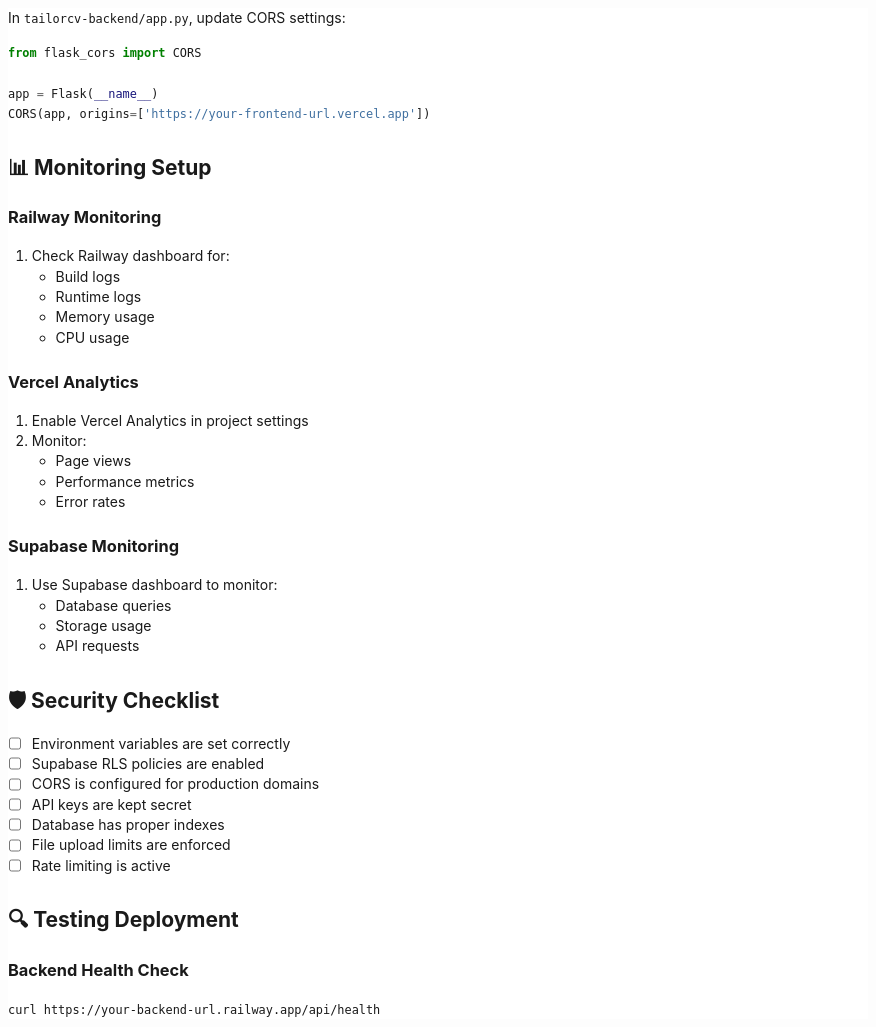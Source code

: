 In `tailorcv-backend/app.py`, update CORS settings:

```python
from flask_cors import CORS

app = Flask(__name__)
CORS(app, origins=['https://your-frontend-url.vercel.app'])
```

## 📊 Monitoring Setup

### Railway Monitoring

1. Check Railway dashboard for:
   - Build logs
   - Runtime logs
   - Memory usage
   - CPU usage

### Vercel Analytics

1. Enable Vercel Analytics in project settings
2. Monitor:
   - Page views
   - Performance metrics
   - Error rates

### Supabase Monitoring

1. Use Supabase dashboard to monitor:
   - Database queries
   - Storage usage
   - API requests

## 🛡️ Security Checklist

- [ ] Environment variables are set correctly
- [ ] Supabase RLS policies are enabled
- [ ] CORS is configured for production domains
- [ ] API keys are kept secret
- [ ] Database has proper indexes
- [ ] File upload limits are enforced
- [ ] Rate limiting is active

## 🔍 Testing Deployment

### Backend Health Check

```bash
curl https://your-backend-url.railway.app/api/health
```
